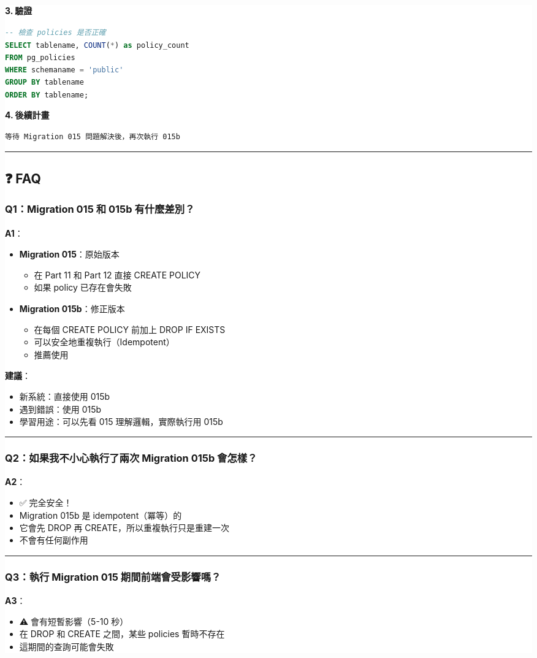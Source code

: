 **3. 驗證**
```sql
-- 檢查 policies 是否正確
SELECT tablename, COUNT(*) as policy_count
FROM pg_policies
WHERE schemaname = 'public'
GROUP BY tablename
ORDER BY tablename;
```

**4. 後續計畫**
```
等待 Migration 015 問題解決後，再次執行 015b
```

---

## ❓ FAQ

### Q1：Migration 015 和 015b 有什麼差別？

**A1**：
- **Migration 015**：原始版本
  - 在 Part 11 和 Part 12 直接 CREATE POLICY
  - 如果 policy 已存在會失敗

- **Migration 015b**：修正版本
  - 在每個 CREATE POLICY 前加上 DROP IF EXISTS
  - 可以安全地重複執行（Idempotent）
  - 推薦使用

**建議**：
- 新系統：直接使用 015b
- 遇到錯誤：使用 015b
- 學習用途：可以先看 015 理解邏輯，實際執行用 015b

---

### Q2：如果我不小心執行了兩次 Migration 015b 會怎樣？

**A2**：
- ✅ 完全安全！
- Migration 015b 是 idempotent（冪等）的
- 它會先 DROP 再 CREATE，所以重複執行只是重建一次
- 不會有任何副作用

---

### Q3：執行 Migration 015 期間前端會受影響嗎？

**A3**：
- ⚠️ 會有短暫影響（5-10 秒）
- 在 DROP 和 CREATE 之間，某些 policies 暫時不存在
- 這期間的查詢可能會失敗
